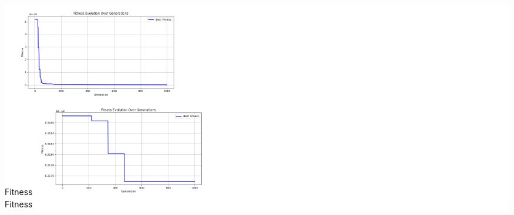 <tr><td><img src='ds5_GP_run1_fitness.png' width='320'><br>Fitness</td><td><img src='ds5_MC_run1_fitness.png' width='320'><br>Fitness</td></tr>